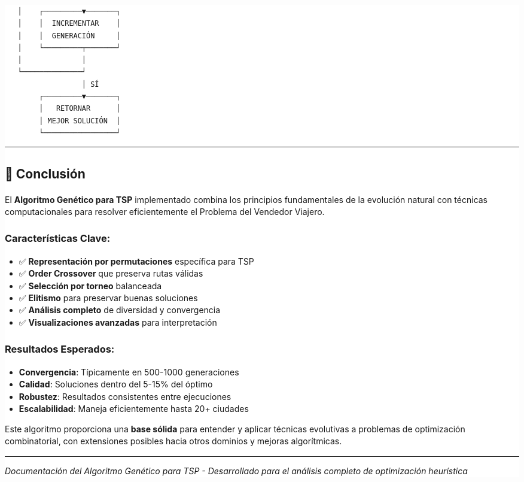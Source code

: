 ```
   │    ┌─────────▼───────┐
   │    │  INCREMENTAR    │
   │    │  GENERACIÓN     │
   │    └─────────┬───────┘
   │              │
   └──────────────┘
                  │ SÍ
        ┌─────────▼───────┐
        │   RETORNAR      │
        │ MEJOR SOLUCIÓN  │
        └─────────────────┘
```

---

## 🎯 Conclusión

El **Algoritmo Genético para TSP** implementado combina los principios fundamentales de la evolución natural con técnicas computacionales para resolver eficientemente el Problema del Vendedor Viajero.

### Características Clave:

- ✅ **Representación por permutaciones** específica para TSP
- ✅ **Order Crossover** que preserva rutas válidas
- ✅ **Selección por torneo** balanceada
- ✅ **Elitismo** para preservar buenas soluciones
- ✅ **Análisis completo** de diversidad y convergencia
- ✅ **Visualizaciones avanzadas** para interpretación

### Resultados Esperados:

- **Convergencia**: Típicamente en 500-1000 generaciones
- **Calidad**: Soluciones dentro del 5-15% del óptimo
- **Robustez**: Resultados consistentes entre ejecuciones
- **Escalabilidad**: Maneja eficientemente hasta 20+ ciudades

Este algoritmo proporciona una **base sólida** para entender y aplicar técnicas evolutivas a problemas de optimización combinatorial, con extensiones posibles hacia otros dominios y mejoras algorítmicas.

---

*Documentación del Algoritmo Genético para TSP - Desarrollado para el análisis completo de optimización heurística*

